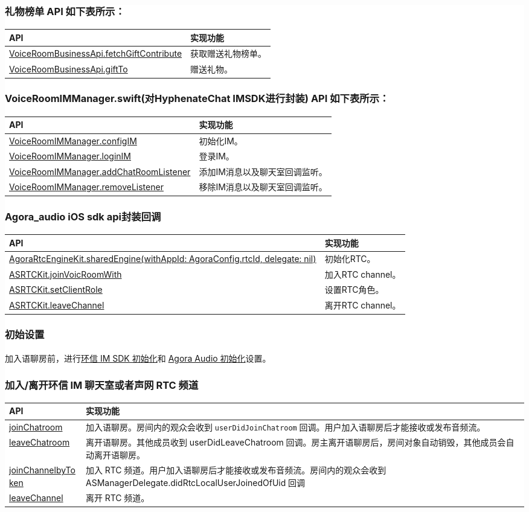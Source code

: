 ### 礼物榜单 API 如下表所示：

|   API              | 实现功能                |
| :-------- | :-------- | 
| [VoiceRoomBusinessApi.fetchGiftContribute](https://github.com/easemob/voiceroom_demo_ios/blob/dev/EasemobVoice_iOS/EasemobVoice_iOS/Common/Network/VoiceRoomBusinessApi.swift)   | 获取赠送礼物榜单。|
| [VoiceRoomBusinessApi.giftTo](https://github.com/easemob/voiceroom_demo_ios/blob/dev/EasemobVoice_iOS/EasemobVoice_iOS/Common/Network/VoiceRoomBusinessApi.swift)                | 赠送礼物。|


### VoiceRoomIMManager.swift(对HyphenateChat IMSDK进行封装) API 如下表所示：

|   API              | 实现功能                |
| :-------- | :-------- | 
| [VoiceRoomIMManager.configIM](https://github.com/easemob/voiceroom_demo_ios/blob/dev/EasemobVoice_iOS/EasemobVoice_iOS/Common/Network/VoiceRoomIMManager.swift)   | 初始化IM。|
| [VoiceRoomIMManager.loginIM](https://github.com/easemob/voiceroom_demo_ios/blob/dev/EasemobVoice_iOS/EasemobVoice_iOS/Common/Network/VoiceRoomIMManager.swift)                | 登录IM。|
| [VoiceRoomIMManager.addChatRoomListener](https://github.com/easemob/voiceroom_demo_ios/blob/dev/EasemobVoice_iOS/EasemobVoice_iOS/Common/Network/VoiceRoomIMManager.swift)   | 添加IM消息以及聊天室回调监听。|
| [VoiceRoomIMManager.removeListener](https://github.com/easemob/voiceroom_demo_ios/blob/dev/EasemobVoice_iOS/EasemobVoice_iOS/Common/Network/VoiceRoomIMManager.swift)                | 移除IM消息以及聊天室回调监听。|

### Agora_audio iOS sdk api封装回调

|   API              | 实现功能                |
| :-------- | :-------- | 
| [AgoraRtcEngineKit.sharedEngine(withAppId: AgoraConfig.rtcId, delegate: nil)](https://github.com/easemob/voiceroom_demo_ios/blob/dev/EasemobVoice_iOS/EasemobVoice_iOS/Compoment/AgoraRtcKit/ASRTCKit.swift)   | 初始化RTC。|
| [ASRTCKit.joinVoicRoomWith](https://github.com/easemob/voiceroom_demo_ios/blob/dev/EasemobVoice_iOS/EasemobVoice_iOS/Compoment/AgoraRtcKit/ASRTCKit.swift)                | 加入RTC channel。|
| [ASRTCKit.setClientRole](https://github.com/easemob/voiceroom_demo_ios/blob/dev/EasemobVoice_iOS/EasemobVoice_iOS/Compoment/AgoraRtcKit/ASRTCKit.swift)   | 设置RTC角色。|
| [ASRTCKit.leaveChannel](https://github.com/easemob/voiceroom_demo_ios/blob/dev/EasemobVoice_iOS/EasemobVoice_iOS/Compoment/AgoraRtcKit/ASRTCKit.swift)         | 离开RTC channel。|

### 初始设置

加入语聊房前，进行[环信 IM SDK 初始化](http://docs-im-beta.easemob.com/document/android/quickstart.html#%E5%AE%9E%E7%8E%B0%E5%8D%95%E8%81%8A)和
[Agora Audio 初始化](https://docs.agora.io/cn/voice-call-4.x/start_call_audio_ios_ng?platform=iOS#%E5%AE%9E%E7%8E%B0%E8%AF%AD%E9%9F%B3%E9%80%9A%E8%AF%9D%E9%80%BB%E8%BE%91)设置。

### 加入/离开环信 IM 聊天室或者声网 RTC 频道

| API         | 实现功能                |
| :--------- | :------------ |
|  [joinChatroom](http://sdkdocs.easemob.com/apidoc/ios/chat3.0/protocol_i_e_m_chatroom_manager-p.html#ac66d04fd0182c7499ed539c0ea610152)       | 加入语聊房。房间内的观众会收到 `userDidJoinChatroom` 回调。用户加入语聊房后才能接收或发布音频流。               |
|  [leaveChatroom](http://sdkdocs.easemob.com/apidoc/ios/chat3.0/protocol_i_e_m_chatroom_manager-p.html#ac66d04fd0182c7499ed539c0ea610152)      | 离开语聊房。其他成员收到 userDidLeaveChatroom 回调。房主离开语聊房后，房间对象自动销毁，其他成员会自动离开语聊房。                |
|  [joinChannelbyToken](https://docs.agora.io/cn/voice-call-4.x/API%20Reference/ios_ng/API/class_irtcengine.html#api_irtcengine_joinchannel)       | 加入 RTC 频道。用户加入语聊房后才能接收或发布音频流。房间内的观众会收到 ASManagerDelegate.didRtcLocalUserJoinedOfUid 回调                 |
|  [leaveChannel](https://docs.agora.io/cn/voice-call-4.x/API%20Reference/ios_ng/API/class_irtcengine.html#api_irtcengine_leavechannel)| 离开 RTC 频道。 |
